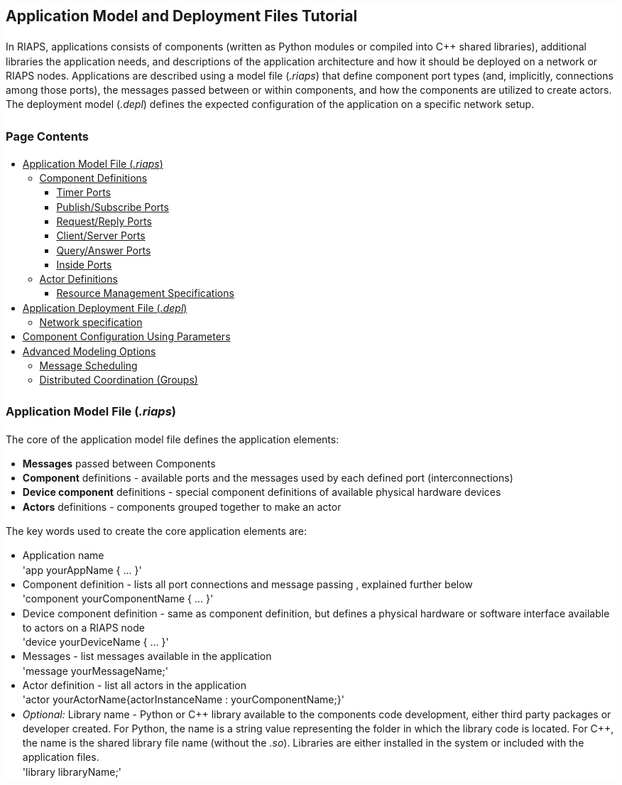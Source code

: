 ## Application Model and Deployment Files Tutorial

In RIAPS, applications consists of components (written as Python modules or compiled into C++ shared libraries), additional libraries the application needs, and descriptions of the application architecture and how it should be deployed on a network or RIAPS nodes.
Applications are described using a model file (*.riaps*) that define component port types (and, implicitly, connections among those ports), the messages passed between or within components, and how the components are utilized to create actors. The deployment model (*.depl*) defines the expected configuration of the application on a specific network setup.  

### Page Contents

* [Application Model File (*.riaps*)](#riaps-def)
  * [Component Definitions](#comp-def)
    * [Timer Ports](#timer-def)
    * [Publish/Subscribe Ports](#pub-sub-def)
    * [Request/Reply Ports](#req-rep-def)
    * [Client/Server Ports](#clt-srv-def)
    * [Query/Answer Ports](#qry-ans-def)
    * [Inside Ports](#inside-def)
  * [Actor Definitions](#actor-def)
    * [Resource Management Specifications](#rm-model-spec)
* [Application Deployment File (*.depl*)](#depl-def)
  * [Network specification](#rm-model-spec)
* [Component Configuration Using Parameters](#comp-conf-def)
* [Advanced Modeling Options](#adv-model-opts)
  * [Message Scheduling](sched.md)
  * [Distributed Coordination (Groups)](groups.md)

### <a name="riaps-def">Application Model File (*.riaps*)</a>

The core of the application model file defines the application elements:
- **Messages** passed between Components
- **Component** definitions - available ports and the messages used by each defined port (interconnections)
- **Device component** definitions - special component definitions of available physical hardware devices  
- **Actors** definitions - components grouped together to make an actor

The key words used to create the core application elements are:
- Application name <br>
  'app yourAppName { ... }'
- Component definition - lists all port connections and message passing , explained further below <br>
  'component yourComponentName { ... }'
- Device component definition - same as component definition, but defines a physical hardware or software interface available to actors on a RIAPS node <br>
  'device yourDeviceName { ... }'
- Messages - list messages available in the application <br>
  'message yourMessageName;'
- Actor definition - list all actors in the application <br>
  'actor yourActorName{actorInstanceName : yourComponentName;}'
- *Optional:*  Library name - Python or C++ library available to the components code development, either third party packages or developer created.  For Python, the name is a string value representing the folder in which the library code is located.  For C++, the name is the shared library file name (without the *.so*).  Libraries are either installed in the system or included with the  application files.  <br>
  'library libraryName;'
